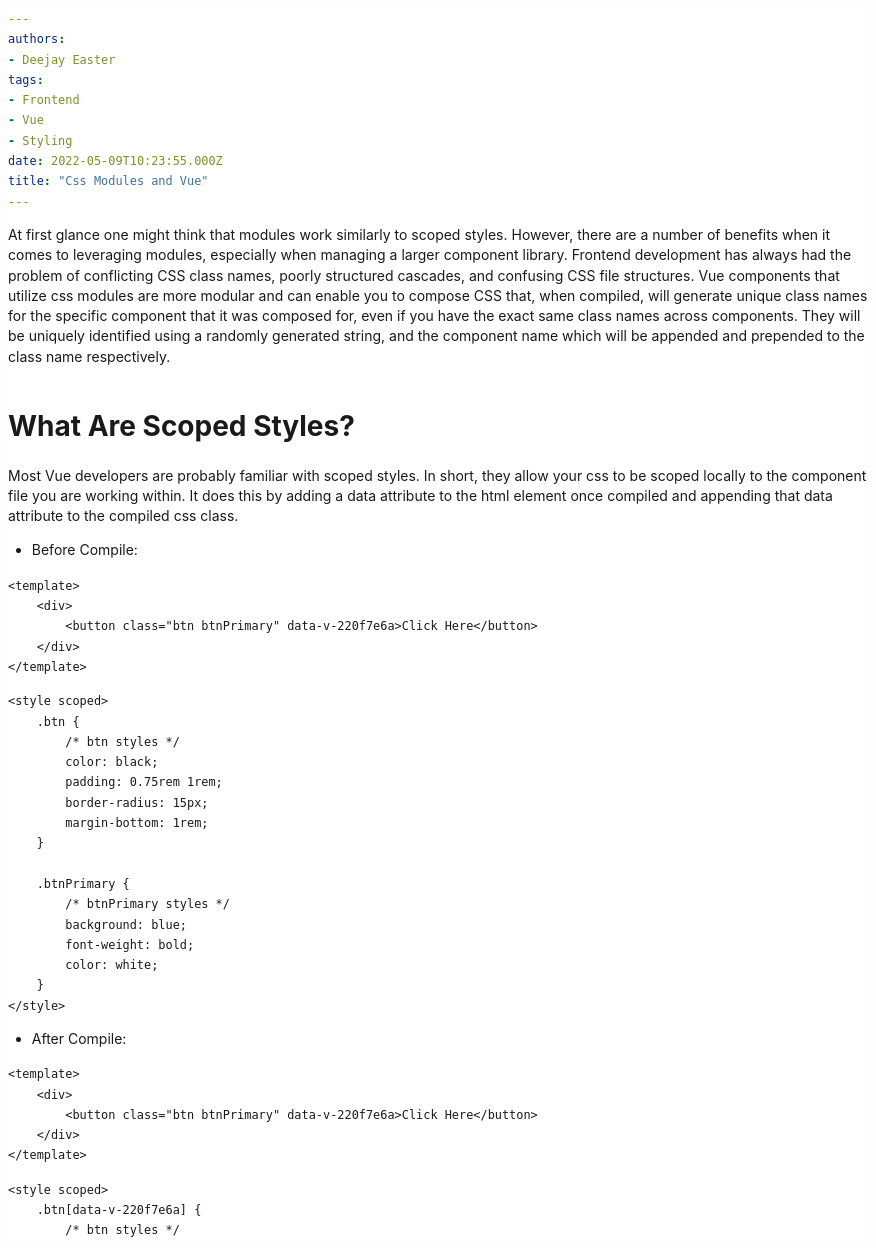 ```yaml
---
authors:
- Deejay Easter
tags:
- Frontend
- Vue
- Styling
date: 2022-05-09T10:23:55.000Z
title: "Css Modules and Vue"
---
```


At first glance one might think that modules work similarly to scoped styles. However, there are a number of benefits when it comes to leveraging modules, especially when managing a larger component library. Frontend development has always had the problem of conflicting CSS class names, poorly structured cascades, and confusing CSS file structures. Vue components that utilize css modules are more modular and can enable you to compose CSS that, when compiled, will generate unique class names for the specific component that it was composed for, even if you have the exact same class names across components. They will be uniquely identified using a randomly generated string, and the component name which will be appended and prepended to the class name respectively.

# What Are Scoped Styles? 
Most Vue developers are probably familiar with scoped styles. In short, they allow your css to be scoped locally to the component file you are working within. It does this by adding a data attribute to the html element once compiled and appending that data attribute to the compiled css class.

* Before Compile:
```vue
<template>
    <div>
        <button class="btn btnPrimary" data-v-220f7e6a>Click Here</button>
    </div>
</template>
```
```vue
<style scoped>
    .btn {
        /* btn styles */
        color: black;
        padding: 0.75rem 1rem;
        border-radius: 15px;
        margin-bottom: 1rem;
    }

    .btnPrimary {
        /* btnPrimary styles */
        background: blue;
        font-weight: bold;
        color: white;
    }
</style>
```
* After Compile: 
```
<template>
    <div>
        <button class="btn btnPrimary" data-v-220f7e6a>Click Here</button>
    </div>
</template>
```
```
<style scoped>
    .btn[data-v-220f7e6a] {
        /* btn styles */
```